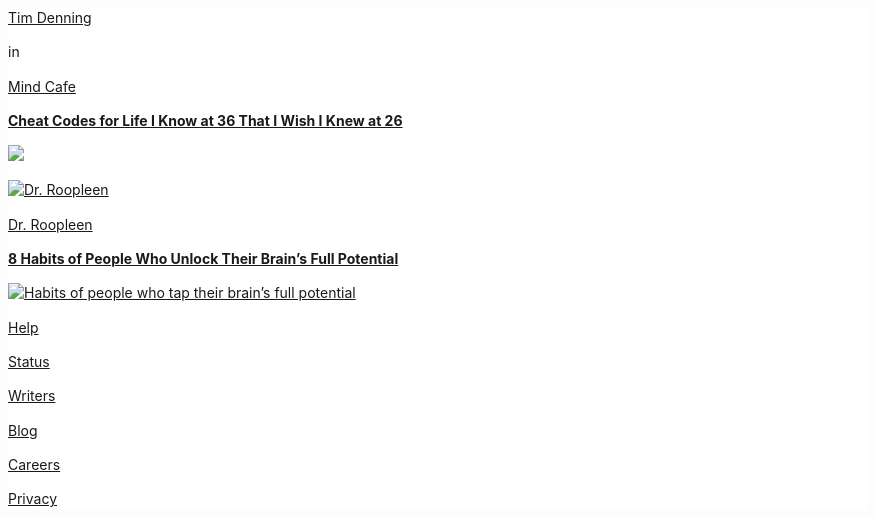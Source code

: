 [Tim Denning](http://https:%2F%2Fmedium.com%2Fhigh-dose-wisdom%2Fhow-peptides-made-me-feel-like-25-again-e81ddf3d48b8/@timdenning?source=read_next_recirc---three_column_layout_sidebar------2---------------------f66b0536_167b_4e7d_a04b_e52130e781c0-------)

in

[Mind Cafe](https://medium.com/mind-cafe?source=read_next_recirc---three_column_layout_sidebar------2---------------------f66b0536_167b_4e7d_a04b_e52130e781c0-------)

[**Cheat Codes for Life I Know at 36 That I Wish I Knew at 26**](http://https:%2F%2Fmedium.com%2Fhigh-dose-wisdom%2Fhow-peptides-made-me-feel-like-25-again-e81ddf3d48b8/mind-cafe/cheat-codes-for-life-i-know-at-36-that-i-wish-i-knew-at-26-294f6e865db5?source=read_next_recirc---three_column_layout_sidebar------2---------------------f66b0536_167b_4e7d_a04b_e52130e781c0-------)

[![](https://miro.medium.com/focal/56/56/50/24/1*Lc0WBoi4VwKvF_PcpWtATA.jpeg)](http://https:%2F%2Fmedium.com%2Fhigh-dose-wisdom%2Fhow-peptides-made-me-feel-like-25-again-e81ddf3d48b8/mind-cafe/cheat-codes-for-life-i-know-at-36-that-i-wish-i-knew-at-26-294f6e865db5?source=read_next_recirc---three_column_layout_sidebar------2---------------------f66b0536_167b_4e7d_a04b_e52130e781c0-------)

[![Dr. Roopleen](https://miro.medium.com/fit/c/20/20/1*vPFUZTZ1UG38O4SwFW5vXw.jpeg)](http://https:%2F%2Fmedium.com%2Fhigh-dose-wisdom%2Fhow-peptides-made-me-feel-like-25-again-e81ddf3d48b8/@drroopleen?source=read_next_recirc---three_column_layout_sidebar------3---------------------f66b0536_167b_4e7d_a04b_e52130e781c0-------)

[Dr. Roopleen](http://https:%2F%2Fmedium.com%2Fhigh-dose-wisdom%2Fhow-peptides-made-me-feel-like-25-again-e81ddf3d48b8/@drroopleen?source=read_next_recirc---three_column_layout_sidebar------3---------------------f66b0536_167b_4e7d_a04b_e52130e781c0-------)

[**8 Habits of People Who Unlock Their Brain’s Full Potential**](http://https:%2F%2Fmedium.com%2Fhigh-dose-wisdom%2Fhow-peptides-made-me-feel-like-25-again-e81ddf3d48b8/@drroopleen/8-habits-of-people-who-unlock-their-brains-full-potential-829d3afadf26?source=read_next_recirc---three_column_layout_sidebar------3---------------------f66b0536_167b_4e7d_a04b_e52130e781c0-------)

[![Habits of people who tap their brain’s full potential](https://miro.medium.com/focal/56/56/50/50/0*ieu--ydv6sU4mxhc)](http://https:%2F%2Fmedium.com%2Fhigh-dose-wisdom%2Fhow-peptides-made-me-feel-like-25-again-e81ddf3d48b8/@drroopleen/8-habits-of-people-who-unlock-their-brains-full-potential-829d3afadf26?source=read_next_recirc---three_column_layout_sidebar------3---------------------f66b0536_167b_4e7d_a04b_e52130e781c0-------)

[Help](https://help.medium.com/hc/en-us?source=---three_column_layout_sidebar----------------------------------)

[Status](https://medium.statuspage.io/?source=---three_column_layout_sidebar----------------------------------)

[Writers](https://about.medium.com/creators/?source=---three_column_layout_sidebar----------------------------------)

[Blog](https://blog.medium.com/?source=---three_column_layout_sidebar----------------------------------)

[Careers](http://https:%2F%2Fmedium.com%2Fhigh-dose-wisdom%2Fhow-peptides-made-me-feel-like-25-again-e81ddf3d48b8/jobs-at-medium/work-at-medium-959d1a85284e?source=---three_column_layout_sidebar----------------------------------)

[Privacy](https://policy.medium.com/medium-privacy-policy-f03bf92035c9?source=---three_column_layout_sidebar----------------------------------)
